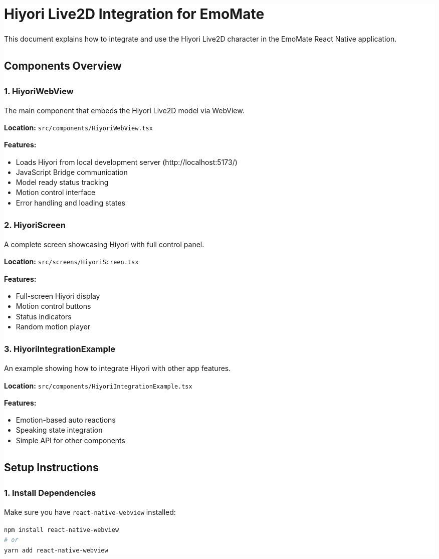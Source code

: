 # Hiyori Live2D Integration for EmoMate

This document explains how to integrate and use the Hiyori Live2D character in the EmoMate React Native application.

## Components Overview

### 1. HiyoriWebView
The main component that embeds the Hiyori Live2D model via WebView.

**Location:** `src/components/HiyoriWebView.tsx`

**Features:**
- Loads Hiyori from local development server (http://localhost:5173/)
- JavaScript Bridge communication
- Model ready status tracking
- Motion control interface
- Error handling and loading states

### 2. HiyoriScreen
A complete screen showcasing Hiyori with full control panel.

**Location:** `src/screens/HiyoriScreen.tsx`

**Features:**
- Full-screen Hiyori display
- Motion control buttons
- Status indicators
- Random motion player

### 3. HiyoriIntegrationExample
An example showing how to integrate Hiyori with other app features.

**Location:** `src/components/HiyoriIntegrationExample.tsx`

**Features:**
- Emotion-based auto reactions
- Speaking state integration
- Simple API for other components

## Setup Instructions

### 1. Install Dependencies

Make sure you have `react-native-webview` installed:

```bash
npm install react-native-webview
# or
yarn add react-native-webview
```
